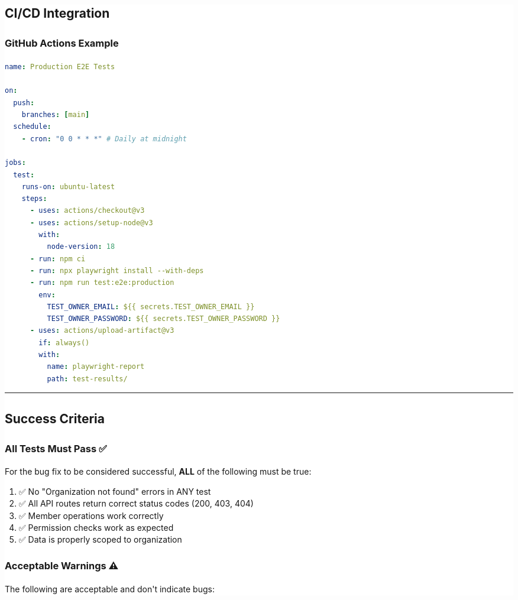 ## CI/CD Integration

### GitHub Actions Example

```yaml
name: Production E2E Tests

on:
  push:
    branches: [main]
  schedule:
    - cron: "0 0 * * *" # Daily at midnight

jobs:
  test:
    runs-on: ubuntu-latest
    steps:
      - uses: actions/checkout@v3
      - uses: actions/setup-node@v3
        with:
          node-version: 18
      - run: npm ci
      - run: npx playwright install --with-deps
      - run: npm run test:e2e:production
        env:
          TEST_OWNER_EMAIL: ${{ secrets.TEST_OWNER_EMAIL }}
          TEST_OWNER_PASSWORD: ${{ secrets.TEST_OWNER_PASSWORD }}
      - uses: actions/upload-artifact@v3
        if: always()
        with:
          name: playwright-report
          path: test-results/
```

---

## Success Criteria

### All Tests Must Pass ✅

For the bug fix to be considered successful, **ALL** of the following must be true:

1. ✅ No "Organization not found" errors in ANY test
2. ✅ All API routes return correct status codes (200, 403, 404)
3. ✅ Member operations work correctly
4. ✅ Permission checks work as expected
5. ✅ Data is properly scoped to organization

### Acceptable Warnings ⚠️

The following are acceptable and don't indicate bugs:
